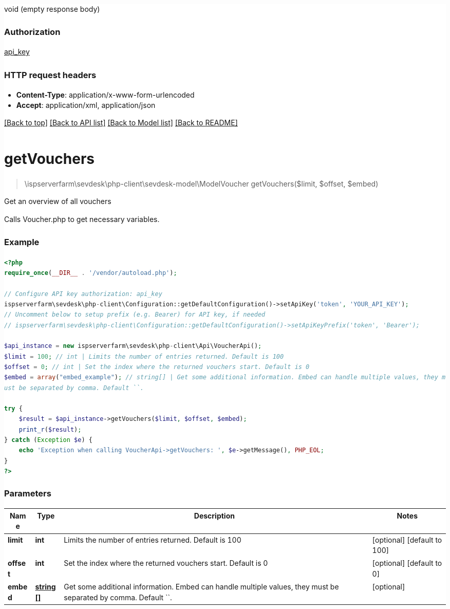 void (empty response body)

### Authorization

[api_key](../../README.md#api_key)

### HTTP request headers

 - **Content-Type**: application/x-www-form-urlencoded
 - **Accept**: application/xml, application/json

[[Back to top]](#) [[Back to API list]](../../README.md#documentation-for-api-endpoints) [[Back to Model list]](../../README.md#documentation-for-models) [[Back to README]](../../README.md)

# **getVouchers**
> \ispserverfarm\sevdesk\php-client\sevdesk-model\ModelVoucher getVouchers($limit, $offset, $embed)

Get an overview of all vouchers

Calls Voucher.php to get necessary variables.

### Example
```php
<?php
require_once(__DIR__ . '/vendor/autoload.php');

// Configure API key authorization: api_key
ispserverfarm\sevdesk\php-client\Configuration::getDefaultConfiguration()->setApiKey('token', 'YOUR_API_KEY');
// Uncomment below to setup prefix (e.g. Bearer) for API key, if needed
// ispserverfarm\sevdesk\php-client\Configuration::getDefaultConfiguration()->setApiKeyPrefix('token', 'Bearer');

$api_instance = new ispserverfarm\sevdesk\php-client\Api\VoucherApi();
$limit = 100; // int | Limits the number of entries returned. Default is 100
$offset = 0; // int | Set the index where the returned vouchers start. Default is 0
$embed = array("embed_example"); // string[] | Get some additional information. Embed can handle multiple values, they must be separated by comma. Default ``.

try {
    $result = $api_instance->getVouchers($limit, $offset, $embed);
    print_r($result);
} catch (Exception $e) {
    echo 'Exception when calling VoucherApi->getVouchers: ', $e->getMessage(), PHP_EOL;
}
?>
```

### Parameters

Name | Type | Description  | Notes
------------- | ------------- | ------------- | -------------
 **limit** | **int**| Limits the number of entries returned. Default is 100 | [optional] [default to 100]
 **offset** | **int**| Set the index where the returned vouchers start. Default is 0 | [optional] [default to 0]
 **embed** | [**string[]**](../Model/string.md)| Get some additional information. Embed can handle multiple values, they must be separated by comma. Default &#x60;&#x60;. | [optional]
